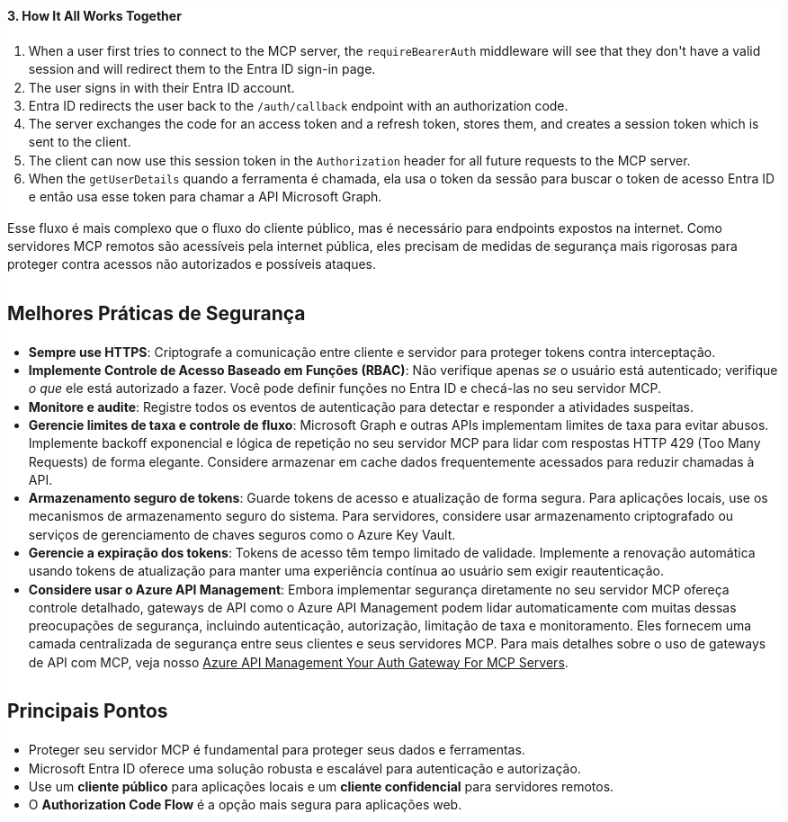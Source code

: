 #### 3. How It All Works Together

1. When a user first tries to connect to the MCP server, the `requireBearerAuth` middleware will see that they don't have a valid session and will redirect them to the Entra ID sign-in page.
2. The user signs in with their Entra ID account.
3. Entra ID redirects the user back to the `/auth/callback` endpoint with an authorization code.
4. The server exchanges the code for an access token and a refresh token, stores them, and creates a session token which is sent to the client.
5. The client can now use this session token in the `Authorization` header for all future requests to the MCP server.
6. When the `getUserDetails` quando a ferramenta é chamada, ela usa o token da sessão para buscar o token de acesso Entra ID e então usa esse token para chamar a API Microsoft Graph.

Esse fluxo é mais complexo que o fluxo do cliente público, mas é necessário para endpoints expostos na internet. Como servidores MCP remotos são acessíveis pela internet pública, eles precisam de medidas de segurança mais rigorosas para proteger contra acessos não autorizados e possíveis ataques.

## Melhores Práticas de Segurança  

- **Sempre use HTTPS**: Criptografe a comunicação entre cliente e servidor para proteger tokens contra interceptação.  
- **Implemente Controle de Acesso Baseado em Funções (RBAC)**: Não verifique apenas *se* o usuário está autenticado; verifique *o que* ele está autorizado a fazer. Você pode definir funções no Entra ID e checá-las no seu servidor MCP.  
- **Monitore e audite**: Registre todos os eventos de autenticação para detectar e responder a atividades suspeitas.  
- **Gerencie limites de taxa e controle de fluxo**: Microsoft Graph e outras APIs implementam limites de taxa para evitar abusos. Implemente backoff exponencial e lógica de repetição no seu servidor MCP para lidar com respostas HTTP 429 (Too Many Requests) de forma elegante. Considere armazenar em cache dados frequentemente acessados para reduzir chamadas à API.  
- **Armazenamento seguro de tokens**: Guarde tokens de acesso e atualização de forma segura. Para aplicações locais, use os mecanismos de armazenamento seguro do sistema. Para servidores, considere usar armazenamento criptografado ou serviços de gerenciamento de chaves seguros como o Azure Key Vault.  
- **Gerencie a expiração dos tokens**: Tokens de acesso têm tempo limitado de validade. Implemente a renovação automática usando tokens de atualização para manter uma experiência contínua ao usuário sem exigir reautenticação.  
- **Considere usar o Azure API Management**: Embora implementar segurança diretamente no seu servidor MCP ofereça controle detalhado, gateways de API como o Azure API Management podem lidar automaticamente com muitas dessas preocupações de segurança, incluindo autenticação, autorização, limitação de taxa e monitoramento. Eles fornecem uma camada centralizada de segurança entre seus clientes e seus servidores MCP. Para mais detalhes sobre o uso de gateways de API com MCP, veja nosso [Azure API Management Your Auth Gateway For MCP Servers](https://techcommunity.microsoft.com/blog/integrationsonazureblog/azure-api-management-your-auth-gateway-for-mcp-servers/4402690).

## Principais Pontos  

- Proteger seu servidor MCP é fundamental para proteger seus dados e ferramentas.  
- Microsoft Entra ID oferece uma solução robusta e escalável para autenticação e autorização.  
- Use um **cliente público** para aplicações locais e um **cliente confidencial** para servidores remotos.  
- O **Authorization Code Flow** é a opção mais segura para aplicações web.
